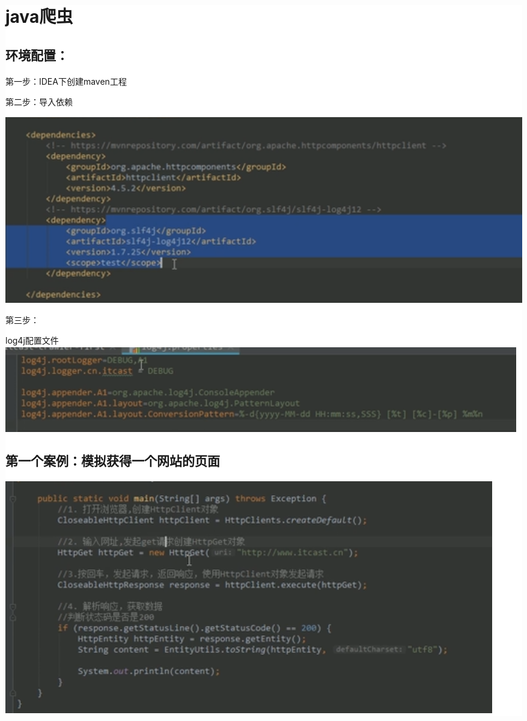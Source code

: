 

# java爬虫 [	](postman_20191220070309984)

## 环境配置： [	](postman_20191220070309996)

第一步：IDEA下创建maven工程

第二步：导入依赖

![image-20191101215636203](postman.assets/image-20191101215636203.png)

第三步：

log4j配置文件![image-20191101215709373](postman.assets/image-20191101215709373.png)

## 第一个案例：模拟获得一个网站的页面 [	](postman_20191220070309999)

![image-20191101220207852](postman.assets/image-20191101220207852.png)
